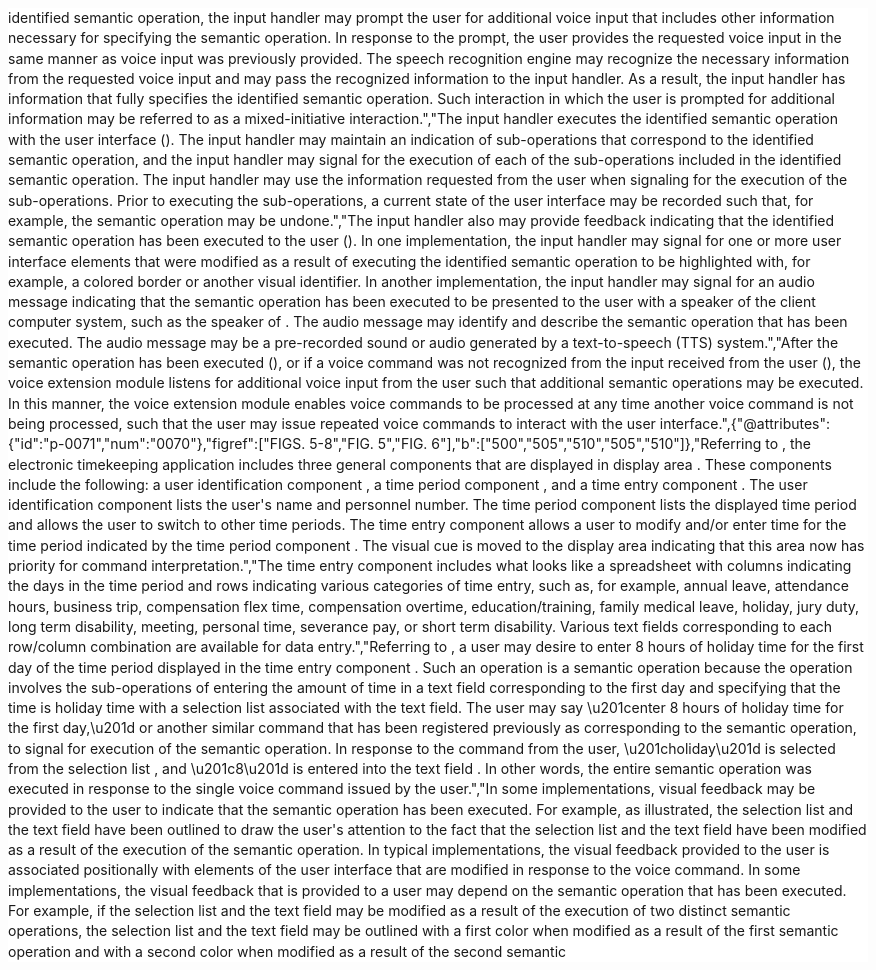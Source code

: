 identified semantic operation, the input handler may prompt the user for additional voice input that includes other information necessary for specifying the semantic operation. In response to the prompt, the user provides the requested voice input in the same manner as voice input was previously provided. The speech recognition engine may recognize the necessary information from the requested voice input and may pass the recognized information to the input handler. As a result, the input handler has information that fully specifies the identified semantic operation. Such interaction in which the user is prompted for additional information may be referred to as a mixed-initiative interaction.","The input handler executes the identified semantic operation with the user interface (). The input handler may maintain an indication of sub-operations that correspond to the identified semantic operation, and the input handler may signal for the execution of each of the sub-operations included in the identified semantic operation. The input handler may use the information requested from the user when signaling for the execution of the sub-operations. Prior to executing the sub-operations, a current state of the user interface may be recorded such that, for example, the semantic operation may be undone.","The input handler also may provide feedback indicating that the identified semantic operation has been executed to the user (). In one implementation, the input handler may signal for one or more user interface elements that were modified as a result of executing the identified semantic operation to be highlighted with, for example, a colored border or another visual identifier. In another implementation, the input handler may signal for an audio message indicating that the semantic operation has been executed to be presented to the user with a speaker of the client computer system, such as the speaker  of . The audio message may identify and describe the semantic operation that has been executed. The audio message may be a pre-recorded sound or audio generated by a text-to-speech (TTS) system.","After the semantic operation has been executed (), or if a voice command was not recognized from the input received from the user (), the voice extension module listens for additional voice input from the user such that additional semantic operations may be executed. In this manner, the voice extension module enables voice commands to be processed at any time another voice command is not being processed, such that the user may issue repeated voice commands to interact with the user interface.",{"@attributes":{"id":"p-0071","num":"0070"},"figref":["FIGS. 5-8","FIG. 5","FIG. 6"],"b":["500","505","510","505","510"]},"Referring to , the electronic timekeeping application includes three general components that are displayed in display area . These components include the following: a user identification component , a time period component , and a time entry component . The user identification component  lists the user's name and personnel number. The time period component  lists the displayed time period and allows the user to switch to other time periods. The time entry component  allows a user to modify and\/or enter time for the time period indicated by the time period component . The visual cue is moved to the display area  indicating that this area now has priority for command interpretation.","The time entry component  includes what looks like a spreadsheet with columns indicating the days in the time period and rows indicating various categories of time entry, such as, for example, annual leave, attendance hours, business trip, compensation flex time, compensation overtime, education\/training, family medical leave, holiday, jury duty, long term disability, meeting, personal time, severance pay, or short term disability. Various text fields corresponding to each row\/column combination are available for data entry.","Referring to , a user may desire to enter 8 hours of holiday time for the first day of the time period displayed in the time entry component . Such an operation is a semantic operation because the operation involves the sub-operations of entering the amount of time in a text field corresponding to the first day and specifying that the time is holiday time with a selection list associated with the text field. The user may say \u201center 8 hours of holiday time for the first day,\u201d or another similar command that has been registered previously as corresponding to the semantic operation, to signal for execution of the semantic operation. In response to the command from the user, \u201choliday\u201d is selected from the selection list , and \u201c8\u201d is entered into the text field . In other words, the entire semantic operation was executed in response to the single voice command issued by the user.","In some implementations, visual feedback may be provided to the user to indicate that the semantic operation has been executed. For example, as illustrated, the selection list  and the text field  have been outlined to draw the user's attention to the fact that the selection list  and the text field  have been modified as a result of the execution of the semantic operation. In typical implementations, the visual feedback provided to the user is associated positionally with elements of the user interface that are modified in response to the voice command. In some implementations, the visual feedback that is provided to a user may depend on the semantic operation that has been executed. For example, if the selection list  and the text field  may be modified as a result of the execution of two distinct semantic operations, the selection list  and the text field  may be outlined with a first color when modified as a result of the first semantic operation and with a second color when modified as a result of the second semantic
